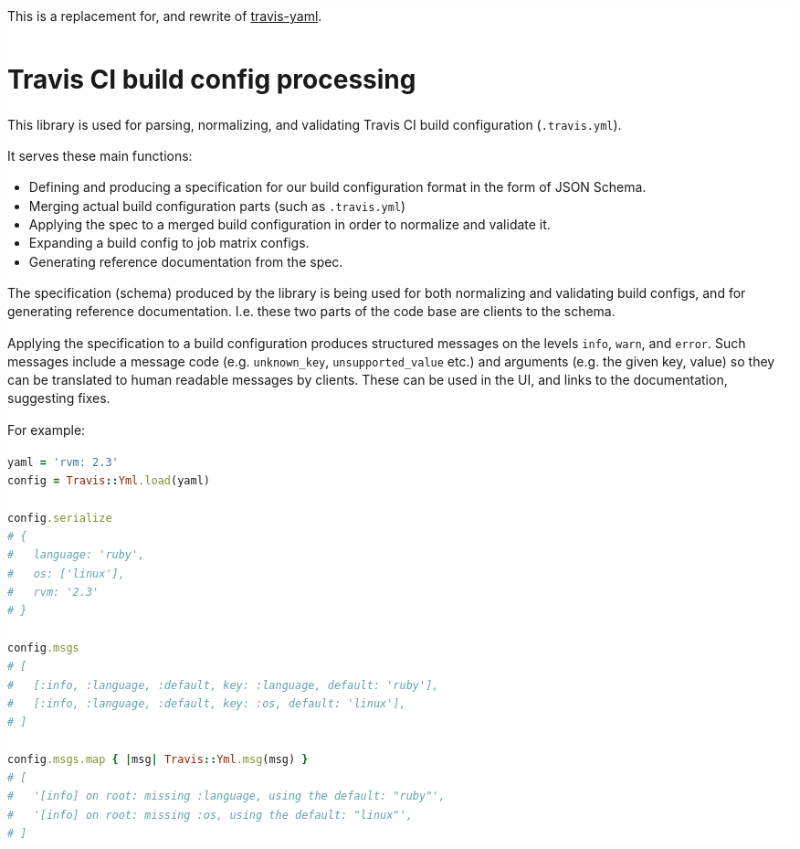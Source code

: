 This is a replacement for, and rewrite of [travis-yaml](https://github.com/travis-ci/travis-yaml).

# Travis CI build config processing

This library is used for parsing, normalizing, and validating Travis CI build
configuration (`.travis.yml`).

It serves these main functions:

* Defining and producing a specification for our build configuration format in the form of JSON Schema.
* Merging actual build configuration parts (such as `.travis.yml`)
* Applying the spec to a merged build configuration in order to normalize and validate it.
* Expanding a build config to job matrix configs.
* Generating reference documentation from the spec.

The specification (schema) produced by the library is being used for both
normalizing and validating build configs, and for generating reference
documentation. I.e. these two parts of the code base are clients to the
schema.

Applying the specification to a build configuration produces structured
messages on the levels `info`, `warn`, and `error`. Such messages include a
message code (e.g.  `unknown_key`, `unsupported_value` etc.) and arguments
(e.g. the given key, value) so they can be translated to human readable
messages by clients. These can be used in the UI, and links to the
documentation, suggesting fixes.

For example:

```ruby
yaml = 'rvm: 2.3'
config = Travis::Yml.load(yaml)

config.serialize
# {
#   language: 'ruby',
#   os: ['linux'],
#   rvm: '2.3'
# }

config.msgs
# [
#   [:info, :language, :default, key: :language, default: 'ruby'],
#   [:info, :language, :default, key: :os, default: 'linux'],
# ]

config.msgs.map { |msg| Travis::Yml.msg(msg) }
# [
#   '[info] on root: missing :language, using the default: "ruby"',
#   '[info] on root: missing :os, using the default: "linux"',
# ]
```
